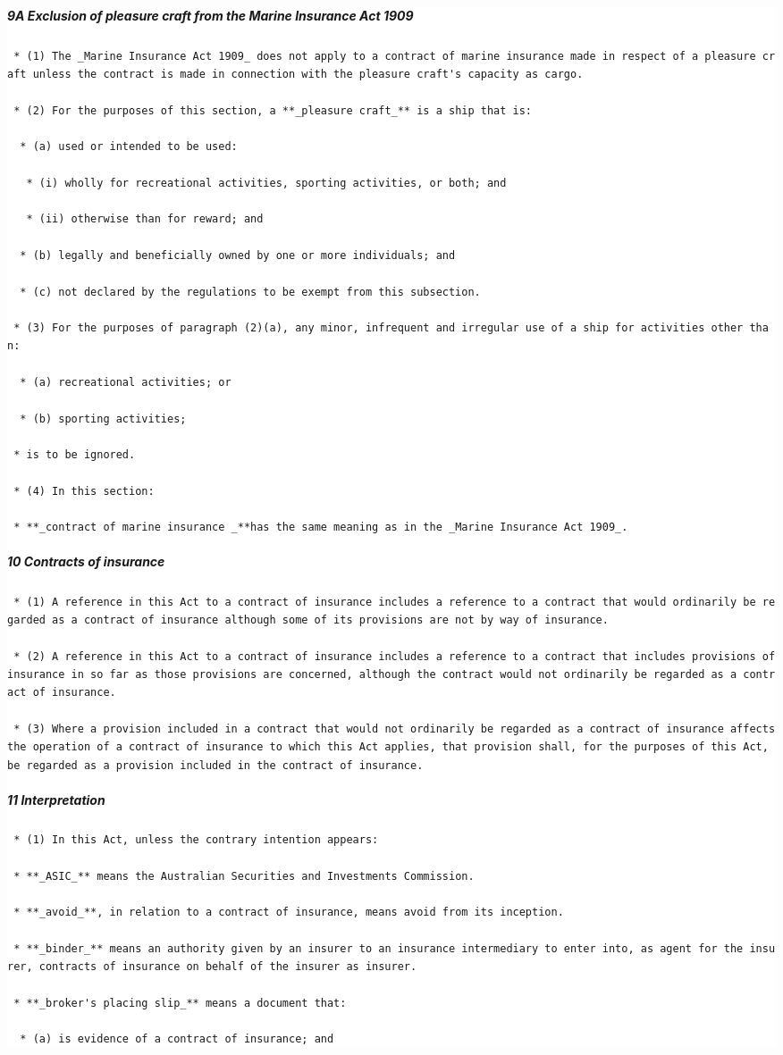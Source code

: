 ##### 9A  Exclusion of pleasure craft from the Marine Insurance Act 1909

     * (1) The _Marine Insurance Act 1909_ does not apply to a contract of marine insurance made in respect of a pleasure craft unless the contract is made in connection with the pleasure craft's capacity as cargo.

     * (2) For the purposes of this section, a **_pleasure craft_** is a ship that is:

      * (a) used or intended to be used:

       * (i) wholly for recreational activities, sporting activities, or both; and

       * (ii) otherwise than for reward; and

      * (b) legally and beneficially owned by one or more individuals; and

      * (c) not declared by the regulations to be exempt from this subsection.

     * (3) For the purposes of paragraph (2)(a), any minor, infrequent and irregular use of a ship for activities other than:

      * (a) recreational activities; or

      * (b) sporting activities;

     * is to be ignored.

     * (4) In this section:

     * **_contract of marine insurance _**has the same meaning as in the _Marine Insurance Act 1909_.

##### 10  Contracts of insurance

     * (1) A reference in this Act to a contract of insurance includes a reference to a contract that would ordinarily be regarded as a contract of insurance although some of its provisions are not by way of insurance.

     * (2) A reference in this Act to a contract of insurance includes a reference to a contract that includes provisions of insurance in so far as those provisions are concerned, although the contract would not ordinarily be regarded as a contract of insurance.

     * (3) Where a provision included in a contract that would not ordinarily be regarded as a contract of insurance affects the operation of a contract of insurance to which this Act applies, that provision shall, for the purposes of this Act, be regarded as a provision included in the contract of insurance.

##### 11  Interpretation

     * (1) In this Act, unless the contrary intention appears:

     * **_ASIC_** means the Australian Securities and Investments Commission.

     * **_avoid_**, in relation to a contract of insurance, means avoid from its inception.

     * **_binder_** means an authority given by an insurer to an insurance intermediary to enter into, as agent for the insurer, contracts of insurance on behalf of the insurer as insurer.

     * **_broker's placing slip_** means a document that:

      * (a) is evidence of a contract of insurance; and
